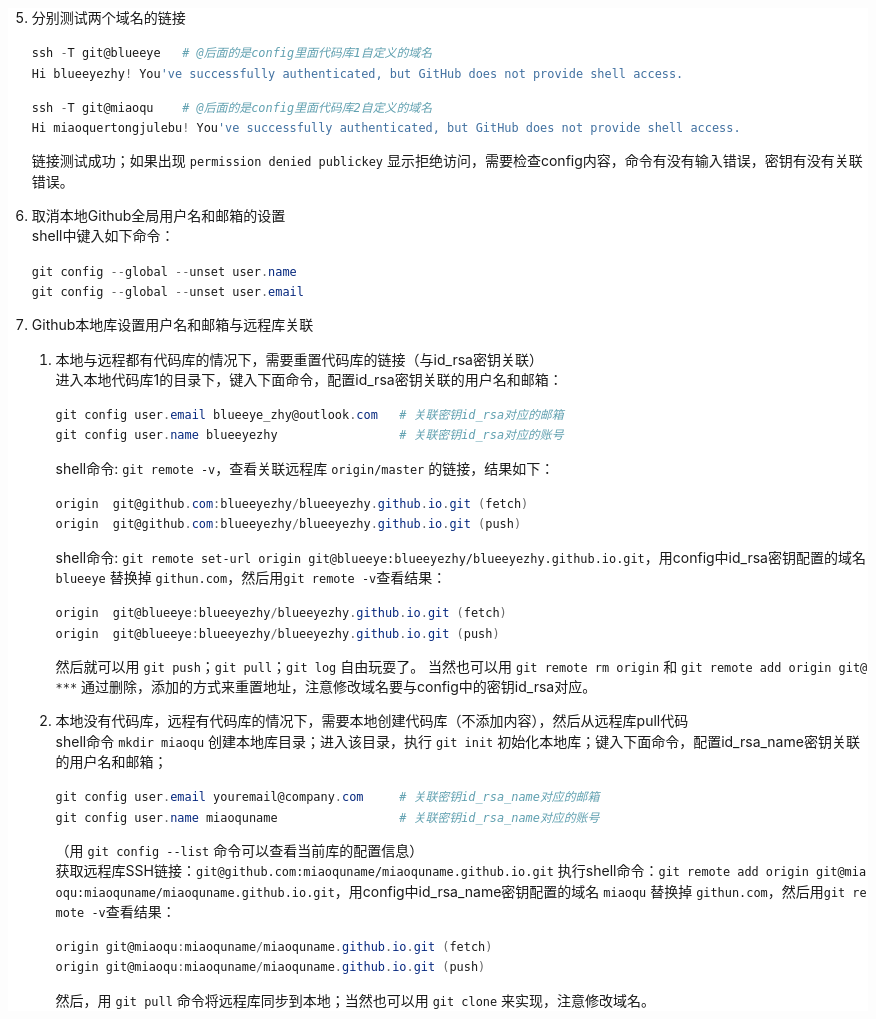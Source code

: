 5. 分别测试两个域名的链接
    ```PowerShell
    ssh -T git@blueeye   # @后面的是config里面代码库1自定义的域名
    Hi blueeyezhy! You've successfully authenticated, but GitHub does not provide shell access.
    ```
    ```PowerShell
    ssh -T git@miaoqu    # @后面的是config里面代码库2自定义的域名
    Hi miaoquertongjulebu! You've successfully authenticated, but GitHub does not provide shell access.
    ```
    链接测试成功；如果出现 `permission denied publickey` 显示拒绝访问，需要检查config内容，命令有没有输入错误，密钥有没有关联错误。

6. 取消本地Github全局用户名和邮箱的设置  
   shell中键入如下命令：
    ```PowerShell
    git config --global --unset user.name
    git config --global --unset user.email
    ```

7. Github本地库设置用户名和邮箱与远程库关联    
    1. 本地与远程都有代码库的情况下，需要重置代码库的链接（与id_rsa密钥关联）  
        进入本地代码库1的目录下，键入下面命令，配置id_rsa密钥关联的用户名和邮箱：
        ```PowerShell
        git config user.email blueeye_zhy@outlook.com   # 关联密钥id_rsa对应的邮箱
        git config user.name blueeyezhy                 # 关联密钥id_rsa对应的账号
        ```     
        shell命令: `git remote -v`，查看关联远程库 `origin/master` 的链接，结果如下：
        ```PowerShell
        origin  git@github.com:blueeyezhy/blueeyezhy.github.io.git (fetch)
        origin  git@github.com:blueeyezhy/blueeyezhy.github.io.git (push)
        ```
        shell命令: `git remote set-url origin git@blueeye:blueeyezhy/blueeyezhy.github.io.git`，用config中id_rsa密钥配置的域名 `blueeye` 替换掉 `githun.com`，然后用`git remote -v`查看结果：  
        ```PowerShell
        origin  git@blueeye:blueeyezhy/blueeyezhy.github.io.git (fetch)
        origin  git@blueeye:blueeyezhy/blueeyezhy.github.io.git (push)
        ```
        然后就可以用 `git push`；`git pull`；`git log` 自由玩耍了。
        当然也可以用 `git remote rm origin` 和 `git remote add origin git@***` 通过删除，添加的方式来重置地址，注意修改域名要与config中的密钥id_rsa对应。

    2. 本地没有代码库，远程有代码库的情况下，需要本地创建代码库（不添加内容），然后从远程库pull代码   
        shell命令 `mkdir miaoqu` 创建本地库目录；进入该目录，执行 `git init` 初始化本地库；键入下面命令，配置id_rsa_name密钥关联的用户名和邮箱；
        ```PowerShell
        git config user.email youremail@company.com     # 关联密钥id_rsa_name对应的邮箱
        git config user.name miaoquname                 # 关联密钥id_rsa_name对应的账号
        ```  
        （用 `git config --list` 命令可以查看当前库的配置信息）  
        获取远程库SSH链接：`git@github.com:miaoquname/miaoquname.github.io.git` 
        执行shell命令：`git remote add origin git@miaoqu:miaoquname/miaoquname.github.io.git`，用config中id_rsa_name密钥配置的域名 `miaoqu` 替换掉 `githun.com`，然后用`git remote -v`查看结果：
        ```PowerShell
        origin git@miaoqu:miaoquname/miaoquname.github.io.git (fetch)
        origin git@miaoqu:miaoquname/miaoquname.github.io.git (push)
        ```  
        然后，用 `git pull` 命令将远程库同步到本地；当然也可以用 `git clone` 来实现，注意修改域名。
        